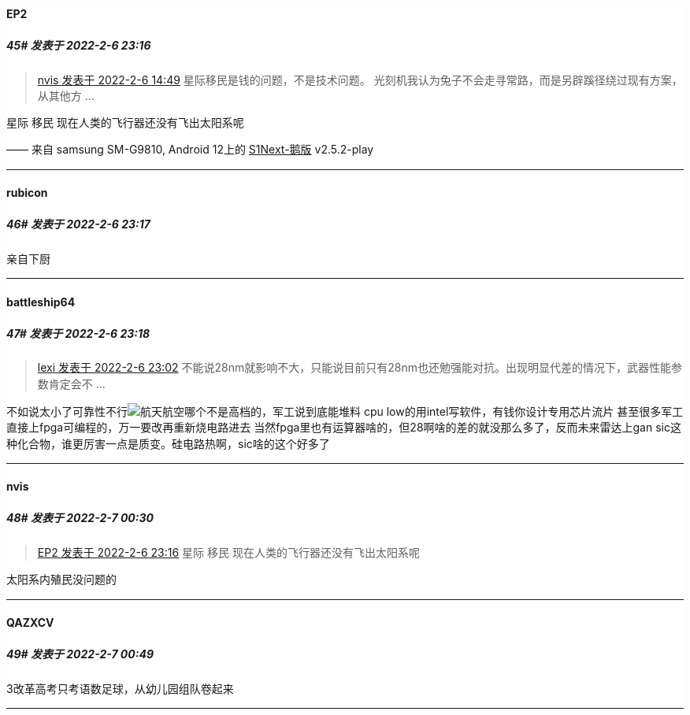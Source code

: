 ####  EP2  
##### 45#       发表于 2022-2-6 23:16

<blockquote><a href="httphttps://bbs.saraba1st.com/2b/forum.php?mod=redirect&amp;goto=findpost&amp;pid=54567719&amp;ptid=2051055" target="_blank">nvis 发表于 2022-2-6 14:49</a>
星际移民是钱的问题，不是技术问题。
光刻机我认为兔子不会走寻常路，而是另辟蹊径绕过现有方案，从其他方 ...</blockquote>
星际 移民
现在人类的飞行器还没有飞出太阳系呢

—— 来自 samsung SM-G9810, Android 12上的 [S1Next-鹅版](https://github.com/ykrank/S1-Next/releases) v2.5.2-play

*****

####  rubicon  
##### 46#       发表于 2022-2-6 23:17

亲自下厨

*****

####  battleship64  
##### 47#       发表于 2022-2-6 23:18

<blockquote><a href="httphttps://bbs.saraba1st.com/2b/forum.php?mod=redirect&amp;goto=findpost&amp;pid=54572794&amp;ptid=2051055" target="_blank">lexi 发表于 2022-2-6 23:02</a>
不能说28nm就影响不大，只能说目前只有28nm也还勉强能对抗。出现明显代差的情况下，武器性能参数肯定会不 ...</blockquote>
不如说太小了可靠性不行<img src="https://static.saraba1st.com/image/smiley/face2017/067.png" referrerpolicy="no-referrer">航天航空哪个不是高档的，军工说到底能堆料
cpu low的用intel写软件，有钱你设计专用芯片流片
甚至很多军工直接上fpga可编程的，万一要改再重新烧电路进去
当然fpga里也有运算器啥的，但28啊啥的差的就没那么多了，反而未来雷达上gan sic这种化合物，谁更厉害一点是质变。硅电路热啊，sic啥的这个好多了

*****

####  nvis  
##### 48#       发表于 2022-2-7 00:30

<blockquote><a href="httphttps://bbs.saraba1st.com/2b/forum.php?mod=redirect&amp;goto=findpost&amp;pid=54572960&amp;ptid=2051055" target="_blank">EP2 发表于 2022-2-6 23:16</a>
星际 移民
现在人类的飞行器还没有飞出太阳系呢</blockquote>
太阳系内殖民没问题的

*****

####  QAZXCV  
##### 49#       发表于 2022-2-7 00:49

3改革高考只考语数足球，从幼儿园组队卷起来

*****
